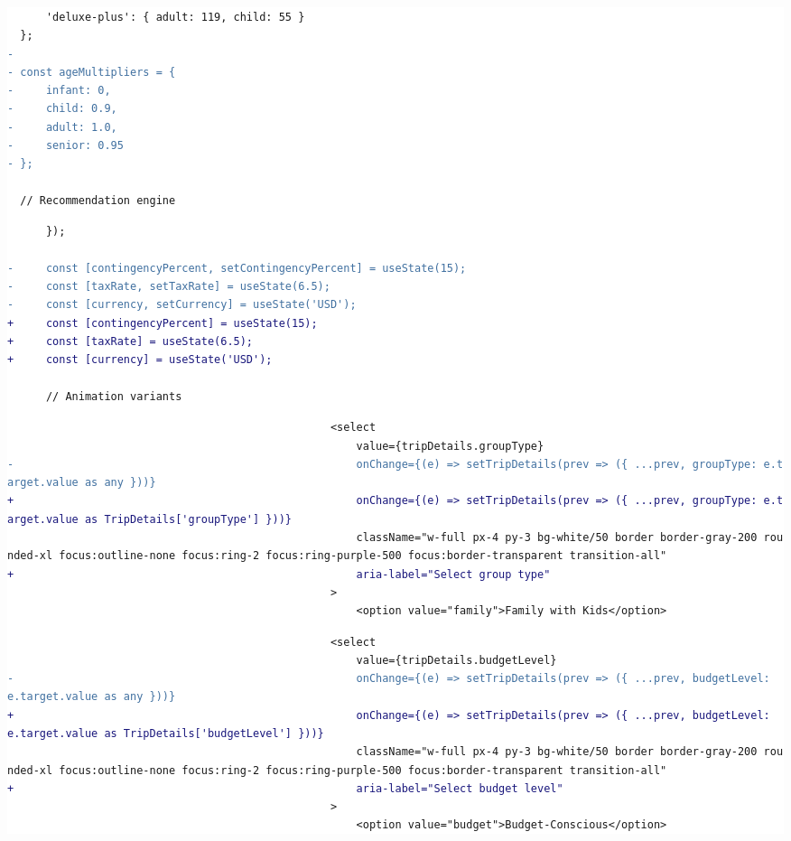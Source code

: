 ```diff
      'deluxe-plus': { adult: 119, child: 55 }
  };
- 
- const ageMultipliers = {
-     infant: 0,
-     child: 0.9,
-     adult: 1.0,
-     senior: 0.95
- };
  
  // Recommendation engine
```

```diff
      });
  
-     const [contingencyPercent, setContingencyPercent] = useState(15);
-     const [taxRate, setTaxRate] = useState(6.5);
-     const [currency, setCurrency] = useState('USD');
+     const [contingencyPercent] = useState(15);
+     const [taxRate] = useState(6.5);
+     const [currency] = useState('USD');
  
      // Animation variants
```

```diff
                                                  <select
                                                      value={tripDetails.groupType}
-                                                     onChange={(e) => setTripDetails(prev => ({ ...prev, groupType: e.target.value as any }))}
+                                                     onChange={(e) => setTripDetails(prev => ({ ...prev, groupType: e.target.value as TripDetails['groupType'] }))}
                                                      className="w-full px-4 py-3 bg-white/50 border border-gray-200 rounded-xl focus:outline-none focus:ring-2 focus:ring-purple-500 focus:border-transparent transition-all"
+                                                     aria-label="Select group type"
                                                  >
                                                      <option value="family">Family with Kids</option>
```

```diff
                                                  <select
                                                      value={tripDetails.budgetLevel}
-                                                     onChange={(e) => setTripDetails(prev => ({ ...prev, budgetLevel: e.target.value as any }))}
+                                                     onChange={(e) => setTripDetails(prev => ({ ...prev, budgetLevel: e.target.value as TripDetails['budgetLevel'] }))}
                                                      className="w-full px-4 py-3 bg-white/50 border border-gray-200 rounded-xl focus:outline-none focus:ring-2 focus:ring-purple-500 focus:border-transparent transition-all"
+                                                     aria-label="Select budget level"
                                                  >
                                                      <option value="budget">Budget-Conscious</option>
```
